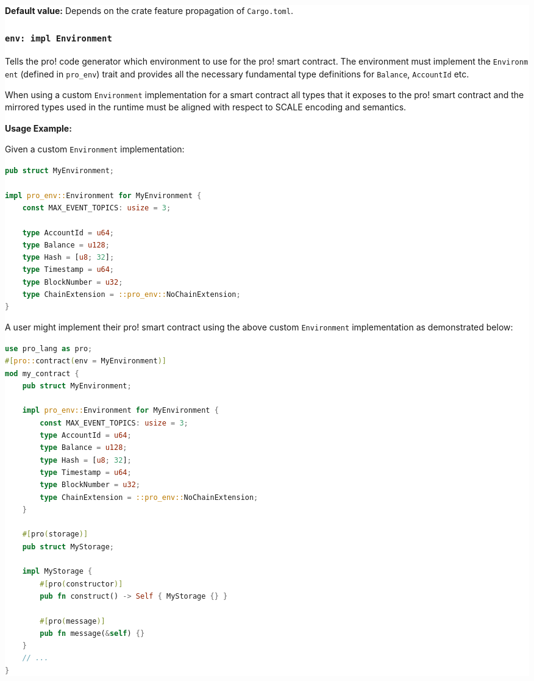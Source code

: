 **Default value:** Depends on the crate feature propagation of `Cargo.toml`.

### `env: impl Environment`

Tells the pro! code generator which environment to use for the pro! smart contract.
The environment must implement the `Environment` (defined in `pro_env`) trait and provides
all the necessary fundamental type definitions for `Balance`, `AccountId` etc.

When using a custom `Environment` implementation for a smart contract all types
that it exposes to the pro! smart contract and the mirrored types used in the runtime
must be aligned with respect to SCALE encoding and semantics.

**Usage Example:**

Given a custom `Environment` implementation:
```rust
pub struct MyEnvironment;

impl pro_env::Environment for MyEnvironment {
    const MAX_EVENT_TOPICS: usize = 3;
    
    type AccountId = u64;
    type Balance = u128;
    type Hash = [u8; 32];
    type Timestamp = u64;
    type BlockNumber = u32;
    type ChainExtension = ::pro_env::NoChainExtension;
}
```
A user might implement their pro! smart contract using the above custom `Environment`
implementation as demonstrated below:

```rust
use pro_lang as pro;
#[pro::contract(env = MyEnvironment)]
mod my_contract {
    pub struct MyEnvironment;
   
    impl pro_env::Environment for MyEnvironment {
        const MAX_EVENT_TOPICS: usize = 3;
        type AccountId = u64;
        type Balance = u128;
        type Hash = [u8; 32];
        type Timestamp = u64;
        type BlockNumber = u32;
        type ChainExtension = ::pro_env::NoChainExtension;
    }
    
    #[pro(storage)]
    pub struct MyStorage;
    
    impl MyStorage {
        #[pro(constructor)]
        pub fn construct() -> Self { MyStorage {} }
        
        #[pro(message)]
        pub fn message(&self) {}
    }
    // ...
}
```

